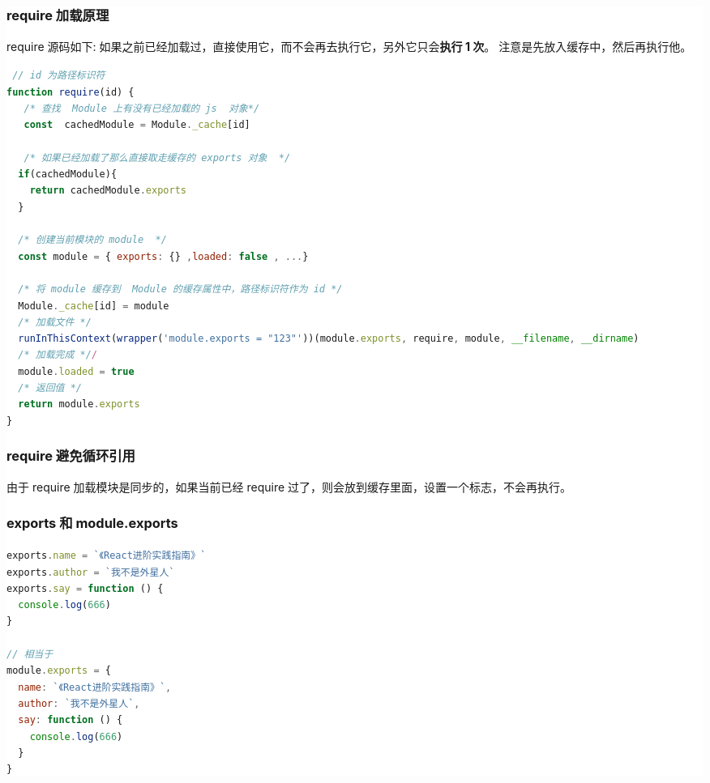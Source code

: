 ### require 加载原理

require 源码如下:
如果之前已经加载过，直接使用它，而不会再去执行它，另外它只会**执行 1 次**。
注意是先放入缓存中，然后再执行他。

```js
 // id 为路径标识符
function require(id) {
   /* 查找  Module 上有没有已经加载的 js  对象*/
   const  cachedModule = Module._cache[id]

   /* 如果已经加载了那么直接取走缓存的 exports 对象  */
  if(cachedModule){
    return cachedModule.exports
  }

  /* 创建当前模块的 module  */
  const module = { exports: {} ,loaded: false , ...}

  /* 将 module 缓存到  Module 的缓存属性中，路径标识符作为 id */
  Module._cache[id] = module
  /* 加载文件 */
  runInThisContext(wrapper('module.exports = "123"'))(module.exports, require, module, __filename, __dirname)
  /* 加载完成 *//
  module.loaded = true
  /* 返回值 */
  return module.exports
}
```

### require 避免循环引用

由于 require 加载模块是同步的，如果当前已经 require 过了，则会放到缓存里面，设置一个标志，不会再执行。

### exports 和 module.exports

```js
exports.name = `《React进阶实践指南》`
exports.author = `我不是外星人`
exports.say = function () {
  console.log(666)
}

// 相当于
module.exports = {
  name: `《React进阶实践指南》`,
  author: `我不是外星人`,
  say: function () {
    console.log(666)
  }
}
```
